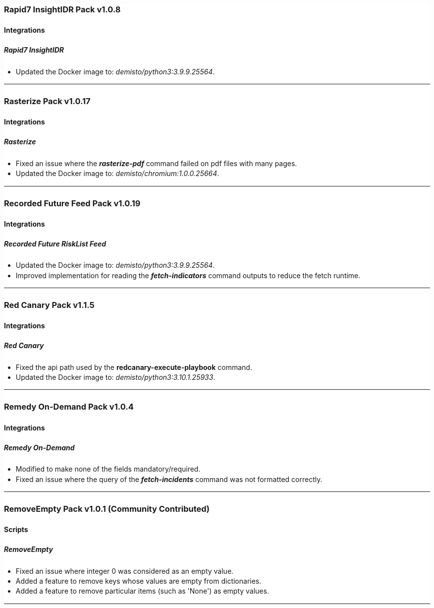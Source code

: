 
### Rapid7 InsightIDR Pack v1.0.8
#### Integrations
##### Rapid7 InsightIDR
- Updated the Docker image to: *demisto/python3:3.9.9.25564*.

---

### Rasterize Pack v1.0.17
#### Integrations
##### Rasterize
- Fixed an issue where the ***rasterize-pdf*** command failed on pdf files with many pages.
- Updated the Docker image to: *demisto/chromium:1.0.0.25664*.

---

### Recorded Future Feed Pack v1.0.19
#### Integrations
##### Recorded Future RiskList Feed
- Updated the Docker image to: *demisto/python3:3.9.9.25564*.
- Improved implementation for reading the ***fetch-indicators*** command outputs to reduce the fetch runtime.

---

### Red Canary Pack v1.1.5
#### Integrations
##### Red Canary
- Fixed the api path used by the **redcanary-execute-playbook** command.
- Updated the Docker image to: *demisto/python3:3.10.1.25933*.

---

### Remedy On-Demand Pack v1.0.4
#### Integrations
##### Remedy On-Demand
- Modified to make none of the fields mandatory/required.
- Fixed an issue where the query of the ***fetch-incidents*** command was not formatted correctly.

---

### RemoveEmpty Pack v1.0.1 (Community Contributed)
#### Scripts
##### RemoveEmpty
- Fixed an issue where integer 0 was considered as an empty value.
- Added a feature to remove keys whose values are empty from dictionaries. 
- Added a feature to remove particular items (such as 'None') as empty values.

---